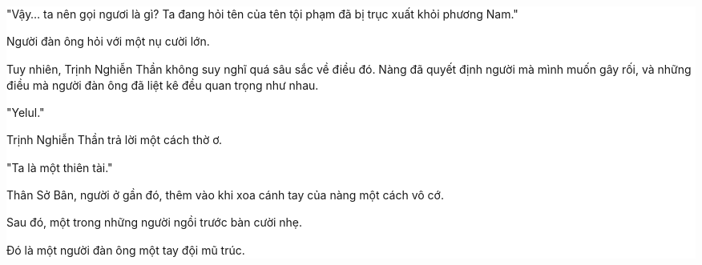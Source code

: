 "Vậy… ta nên gọi ngươi là gì? Ta đang hỏi tên của tên tội phạm đã bị trục xuất khỏi phương Nam."

Người đàn ông hỏi với một nụ cười lớn.

Tuy nhiên, Trịnh Nghiễn Thần không suy nghĩ quá sâu sắc về điều đó. Nàng đã quyết định người mà mình muốn gây rối, và những điều mà người đàn ông đã liệt kê đều quan trọng như nhau.

"Yelul."

Trịnh Nghiễn Thần trả lời một cách thờ ơ.

"Ta là một thiên tài."

Thân Sở Bân, người ở gần đó, thêm vào khi xoa cánh tay của nàng một cách vô cớ.

Sau đó, một trong những người ngồi trước bàn cười nhẹ.

Đó là một người đàn ông một tay đội mũ trúc.